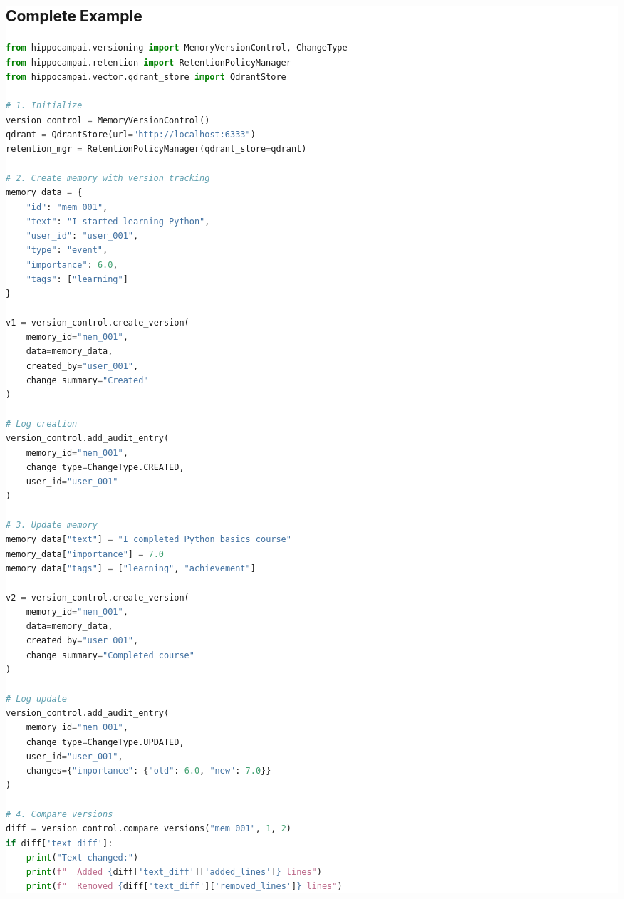 
## Complete Example

```python
from hippocampai.versioning import MemoryVersionControl, ChangeType
from hippocampai.retention import RetentionPolicyManager
from hippocampai.vector.qdrant_store import QdrantStore

# 1. Initialize
version_control = MemoryVersionControl()
qdrant = QdrantStore(url="http://localhost:6333")
retention_mgr = RetentionPolicyManager(qdrant_store=qdrant)

# 2. Create memory with version tracking
memory_data = {
    "id": "mem_001",
    "text": "I started learning Python",
    "user_id": "user_001",
    "type": "event",
    "importance": 6.0,
    "tags": ["learning"]
}

v1 = version_control.create_version(
    memory_id="mem_001",
    data=memory_data,
    created_by="user_001",
    change_summary="Created"
)

# Log creation
version_control.add_audit_entry(
    memory_id="mem_001",
    change_type=ChangeType.CREATED,
    user_id="user_001"
)

# 3. Update memory
memory_data["text"] = "I completed Python basics course"
memory_data["importance"] = 7.0
memory_data["tags"] = ["learning", "achievement"]

v2 = version_control.create_version(
    memory_id="mem_001",
    data=memory_data,
    created_by="user_001",
    change_summary="Completed course"
)

# Log update
version_control.add_audit_entry(
    memory_id="mem_001",
    change_type=ChangeType.UPDATED,
    user_id="user_001",
    changes={"importance": {"old": 6.0, "new": 7.0}}
)

# 4. Compare versions
diff = version_control.compare_versions("mem_001", 1, 2)
if diff['text_diff']:
    print("Text changed:")
    print(f"  Added {diff['text_diff']['added_lines']} lines")
    print(f"  Removed {diff['text_diff']['removed_lines']} lines")

```